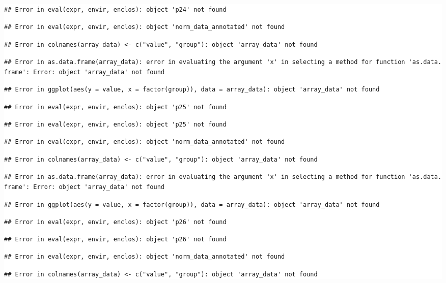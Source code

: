 ```
## Error in eval(expr, envir, enclos): object 'p24' not found
```

```
## Error in eval(expr, envir, enclos): object 'norm_data_annotated' not found
```

```
## Error in colnames(array_data) <- c("value", "group"): object 'array_data' not found
```

```
## Error in as.data.frame(array_data): error in evaluating the argument 'x' in selecting a method for function 'as.data.frame': Error: object 'array_data' not found
```

```
## Error in ggplot(aes(y = value, x = factor(group)), data = array_data): object 'array_data' not found
```

```
## Error in eval(expr, envir, enclos): object 'p25' not found
```

```
## Error in eval(expr, envir, enclos): object 'p25' not found
```

```
## Error in eval(expr, envir, enclos): object 'norm_data_annotated' not found
```

```
## Error in colnames(array_data) <- c("value", "group"): object 'array_data' not found
```

```
## Error in as.data.frame(array_data): error in evaluating the argument 'x' in selecting a method for function 'as.data.frame': Error: object 'array_data' not found
```

```
## Error in ggplot(aes(y = value, x = factor(group)), data = array_data): object 'array_data' not found
```

```
## Error in eval(expr, envir, enclos): object 'p26' not found
```

```
## Error in eval(expr, envir, enclos): object 'p26' not found
```

```
## Error in eval(expr, envir, enclos): object 'norm_data_annotated' not found
```

```
## Error in colnames(array_data) <- c("value", "group"): object 'array_data' not found
```
